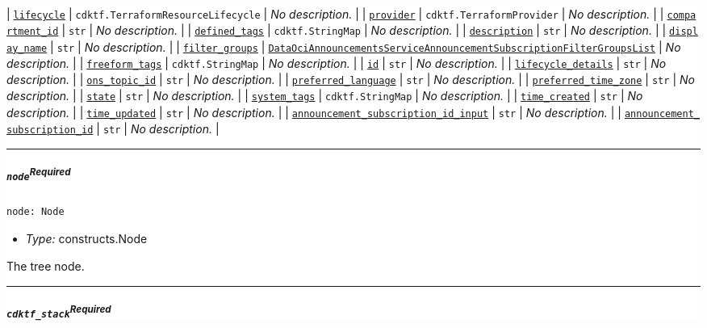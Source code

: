 | <code><a href="#rhizo-co-terraform-provider-oci.dataOciAnnouncementsServiceAnnouncementSubscription.DataOciAnnouncementsServiceAnnouncementSubscription.property.lifecycle">lifecycle</a></code> | <code>cdktf.TerraformResourceLifecycle</code> | *No description.* |
| <code><a href="#rhizo-co-terraform-provider-oci.dataOciAnnouncementsServiceAnnouncementSubscription.DataOciAnnouncementsServiceAnnouncementSubscription.property.provider">provider</a></code> | <code>cdktf.TerraformProvider</code> | *No description.* |
| <code><a href="#rhizo-co-terraform-provider-oci.dataOciAnnouncementsServiceAnnouncementSubscription.DataOciAnnouncementsServiceAnnouncementSubscription.property.compartmentId">compartment_id</a></code> | <code>str</code> | *No description.* |
| <code><a href="#rhizo-co-terraform-provider-oci.dataOciAnnouncementsServiceAnnouncementSubscription.DataOciAnnouncementsServiceAnnouncementSubscription.property.definedTags">defined_tags</a></code> | <code>cdktf.StringMap</code> | *No description.* |
| <code><a href="#rhizo-co-terraform-provider-oci.dataOciAnnouncementsServiceAnnouncementSubscription.DataOciAnnouncementsServiceAnnouncementSubscription.property.description">description</a></code> | <code>str</code> | *No description.* |
| <code><a href="#rhizo-co-terraform-provider-oci.dataOciAnnouncementsServiceAnnouncementSubscription.DataOciAnnouncementsServiceAnnouncementSubscription.property.displayName">display_name</a></code> | <code>str</code> | *No description.* |
| <code><a href="#rhizo-co-terraform-provider-oci.dataOciAnnouncementsServiceAnnouncementSubscription.DataOciAnnouncementsServiceAnnouncementSubscription.property.filterGroups">filter_groups</a></code> | <code><a href="#rhizo-co-terraform-provider-oci.dataOciAnnouncementsServiceAnnouncementSubscription.DataOciAnnouncementsServiceAnnouncementSubscriptionFilterGroupsList">DataOciAnnouncementsServiceAnnouncementSubscriptionFilterGroupsList</a></code> | *No description.* |
| <code><a href="#rhizo-co-terraform-provider-oci.dataOciAnnouncementsServiceAnnouncementSubscription.DataOciAnnouncementsServiceAnnouncementSubscription.property.freeformTags">freeform_tags</a></code> | <code>cdktf.StringMap</code> | *No description.* |
| <code><a href="#rhizo-co-terraform-provider-oci.dataOciAnnouncementsServiceAnnouncementSubscription.DataOciAnnouncementsServiceAnnouncementSubscription.property.id">id</a></code> | <code>str</code> | *No description.* |
| <code><a href="#rhizo-co-terraform-provider-oci.dataOciAnnouncementsServiceAnnouncementSubscription.DataOciAnnouncementsServiceAnnouncementSubscription.property.lifecycleDetails">lifecycle_details</a></code> | <code>str</code> | *No description.* |
| <code><a href="#rhizo-co-terraform-provider-oci.dataOciAnnouncementsServiceAnnouncementSubscription.DataOciAnnouncementsServiceAnnouncementSubscription.property.onsTopicId">ons_topic_id</a></code> | <code>str</code> | *No description.* |
| <code><a href="#rhizo-co-terraform-provider-oci.dataOciAnnouncementsServiceAnnouncementSubscription.DataOciAnnouncementsServiceAnnouncementSubscription.property.preferredLanguage">preferred_language</a></code> | <code>str</code> | *No description.* |
| <code><a href="#rhizo-co-terraform-provider-oci.dataOciAnnouncementsServiceAnnouncementSubscription.DataOciAnnouncementsServiceAnnouncementSubscription.property.preferredTimeZone">preferred_time_zone</a></code> | <code>str</code> | *No description.* |
| <code><a href="#rhizo-co-terraform-provider-oci.dataOciAnnouncementsServiceAnnouncementSubscription.DataOciAnnouncementsServiceAnnouncementSubscription.property.state">state</a></code> | <code>str</code> | *No description.* |
| <code><a href="#rhizo-co-terraform-provider-oci.dataOciAnnouncementsServiceAnnouncementSubscription.DataOciAnnouncementsServiceAnnouncementSubscription.property.systemTags">system_tags</a></code> | <code>cdktf.StringMap</code> | *No description.* |
| <code><a href="#rhizo-co-terraform-provider-oci.dataOciAnnouncementsServiceAnnouncementSubscription.DataOciAnnouncementsServiceAnnouncementSubscription.property.timeCreated">time_created</a></code> | <code>str</code> | *No description.* |
| <code><a href="#rhizo-co-terraform-provider-oci.dataOciAnnouncementsServiceAnnouncementSubscription.DataOciAnnouncementsServiceAnnouncementSubscription.property.timeUpdated">time_updated</a></code> | <code>str</code> | *No description.* |
| <code><a href="#rhizo-co-terraform-provider-oci.dataOciAnnouncementsServiceAnnouncementSubscription.DataOciAnnouncementsServiceAnnouncementSubscription.property.announcementSubscriptionIdInput">announcement_subscription_id_input</a></code> | <code>str</code> | *No description.* |
| <code><a href="#rhizo-co-terraform-provider-oci.dataOciAnnouncementsServiceAnnouncementSubscription.DataOciAnnouncementsServiceAnnouncementSubscription.property.announcementSubscriptionId">announcement_subscription_id</a></code> | <code>str</code> | *No description.* |

---

##### `node`<sup>Required</sup> <a name="node" id="rhizo-co-terraform-provider-oci.dataOciAnnouncementsServiceAnnouncementSubscription.DataOciAnnouncementsServiceAnnouncementSubscription.property.node"></a>

```python
node: Node
```

- *Type:* constructs.Node

The tree node.

---

##### `cdktf_stack`<sup>Required</sup> <a name="cdktf_stack" id="rhizo-co-terraform-provider-oci.dataOciAnnouncementsServiceAnnouncementSubscription.DataOciAnnouncementsServiceAnnouncementSubscription.property.cdktfStack"></a>
